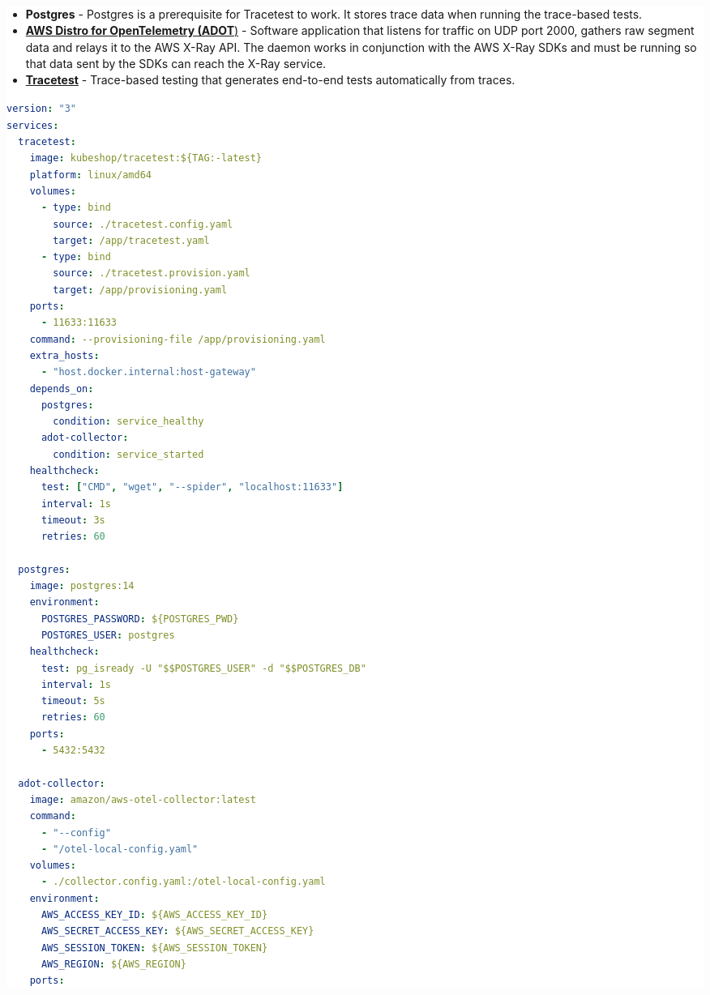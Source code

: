 - **Postgres** - Postgres is a prerequisite for Tracetest to work. It stores trace data when running the trace-based tests.
- [**AWS Distro for OpenTelemetry (ADOT**)](https://aws-otel.github.io/docs/getting-started/collector) - Software application that listens for traffic on UDP port 2000, gathers raw segment data and relays it to the AWS X-Ray API. The daemon works in conjunction with the AWS X-Ray SDKs and must be running so that data sent by the SDKs can reach the X-Ray service.
- [**Tracetest**](https://tracetest.io/) - Trace-based testing that generates end-to-end tests automatically from traces.

```yaml
version: "3"
services:
  tracetest:
    image: kubeshop/tracetest:${TAG:-latest}
    platform: linux/amd64
    volumes:
      - type: bind
        source: ./tracetest.config.yaml
        target: /app/tracetest.yaml
      - type: bind
        source: ./tracetest.provision.yaml
        target: /app/provisioning.yaml
    ports:
      - 11633:11633
    command: --provisioning-file /app/provisioning.yaml
    extra_hosts:
      - "host.docker.internal:host-gateway"
    depends_on:
      postgres:
        condition: service_healthy
      adot-collector:
        condition: service_started
    healthcheck:
      test: ["CMD", "wget", "--spider", "localhost:11633"]
      interval: 1s
      timeout: 3s
      retries: 60

  postgres:
    image: postgres:14
    environment:
      POSTGRES_PASSWORD: ${POSTGRES_PWD}
      POSTGRES_USER: postgres
    healthcheck:
      test: pg_isready -U "$$POSTGRES_USER" -d "$$POSTGRES_DB"
      interval: 1s
      timeout: 5s
      retries: 60
    ports:
      - 5432:5432

  adot-collector:
    image: amazon/aws-otel-collector:latest
    command:
      - "--config"
      - "/otel-local-config.yaml"
    volumes:
      - ./collector.config.yaml:/otel-local-config.yaml
    environment:
      AWS_ACCESS_KEY_ID: ${AWS_ACCESS_KEY_ID}
      AWS_SECRET_ACCESS_KEY: ${AWS_SECRET_ACCESS_KEY}
      AWS_SESSION_TOKEN: ${AWS_SESSION_TOKEN}
      AWS_REGION: ${AWS_REGION}
    ports:
```